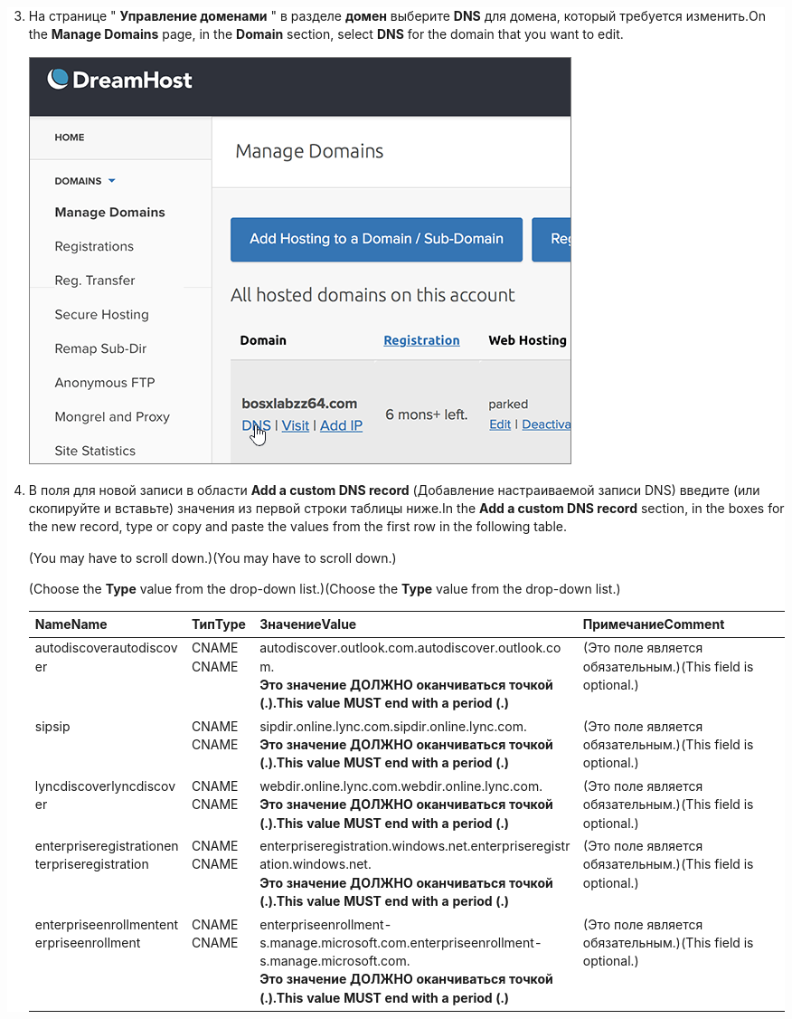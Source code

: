 3. <span data-ttu-id="caf7d-185">На странице " **Управление доменами** " в разделе **домен** выберите **DNS** для домена, который требуется изменить.</span><span class="sxs-lookup"><span data-stu-id="caf7d-185">On the **Manage Domains** page, in the **Domain** section, select **DNS** for the domain that you want to edit.</span></span> 
    
    ![Dreamhost-BP-Configure-1-3](../../media/1a8723a0-54bc-40ff-bc30-5fc3e8cd219b.png)
  
4. <span data-ttu-id="caf7d-187">В поля для новой записи в области **Add a custom DNS record** (Добавление настраиваемой записи DNS) введите (или скопируйте и вставьте) значения из первой строки таблицы ниже.</span><span class="sxs-lookup"><span data-stu-id="caf7d-187">In the **Add a custom DNS record** section, in the boxes for the new record, type or copy and paste the values from the first row in the following table.</span></span> 
    
    <span data-ttu-id="caf7d-188">(You may have to scroll down.)</span><span class="sxs-lookup"><span data-stu-id="caf7d-188">(You may have to scroll down.)</span></span>
    
    <span data-ttu-id="caf7d-189">(Choose the **Type** value from the drop-down list.)</span><span class="sxs-lookup"><span data-stu-id="caf7d-189">(Choose the **Type** value from the drop-down list.)</span></span> 
    
    |<span data-ttu-id="caf7d-190">**Name**</span><span class="sxs-lookup"><span data-stu-id="caf7d-190">**Name**</span></span>|<span data-ttu-id="caf7d-191">**Тип**</span><span class="sxs-lookup"><span data-stu-id="caf7d-191">**Type**</span></span>|<span data-ttu-id="caf7d-192">**Значение**</span><span class="sxs-lookup"><span data-stu-id="caf7d-192">**Value**</span></span>|<span data-ttu-id="caf7d-193">**Примечание**</span><span class="sxs-lookup"><span data-stu-id="caf7d-193">**Comment**</span></span>|
    |:-----|:-----|:-----|:-----|
    |<span data-ttu-id="caf7d-194">autodiscover</span><span class="sxs-lookup"><span data-stu-id="caf7d-194">autodiscover</span></span>  <br/> |<span data-ttu-id="caf7d-195">CNAME</span><span class="sxs-lookup"><span data-stu-id="caf7d-195">CNAME</span></span>  <br/> |<span data-ttu-id="caf7d-196">autodiscover.outlook.com.</span><span class="sxs-lookup"><span data-stu-id="caf7d-196">autodiscover.outlook.com.</span></span>  <br/> <span data-ttu-id="caf7d-197">**Это значение ДОЛЖНО оканчиваться точкой (.).**</span><span class="sxs-lookup"><span data-stu-id="caf7d-197">**This value MUST end with a period (.)**</span></span> <br/> |<span data-ttu-id="caf7d-198">(Это поле является обязательным.)</span><span class="sxs-lookup"><span data-stu-id="caf7d-198">(This field is optional.)</span></span>  <br/> |
    |<span data-ttu-id="caf7d-199">sip</span><span class="sxs-lookup"><span data-stu-id="caf7d-199">sip</span></span>  <br/> |<span data-ttu-id="caf7d-200">CNAME</span><span class="sxs-lookup"><span data-stu-id="caf7d-200">CNAME</span></span>  <br/> |<span data-ttu-id="caf7d-201">sipdir.online.lync.com.</span><span class="sxs-lookup"><span data-stu-id="caf7d-201">sipdir.online.lync.com.</span></span>  <br/> <span data-ttu-id="caf7d-202">**Это значение ДОЛЖНО оканчиваться точкой (.).**</span><span class="sxs-lookup"><span data-stu-id="caf7d-202">**This value MUST end with a period (.)**</span></span> <br/> |<span data-ttu-id="caf7d-203">(Это поле является обязательным.)</span><span class="sxs-lookup"><span data-stu-id="caf7d-203">(This field is optional.)</span></span>  <br/> |
    |<span data-ttu-id="caf7d-204">lyncdiscover</span><span class="sxs-lookup"><span data-stu-id="caf7d-204">lyncdiscover</span></span>  <br/> |<span data-ttu-id="caf7d-205">CNAME</span><span class="sxs-lookup"><span data-stu-id="caf7d-205">CNAME</span></span>  <br/> |<span data-ttu-id="caf7d-206">webdir.online.lync.com.</span><span class="sxs-lookup"><span data-stu-id="caf7d-206">webdir.online.lync.com.</span></span>  <br/> <span data-ttu-id="caf7d-207">**Это значение ДОЛЖНО оканчиваться точкой (.).**</span><span class="sxs-lookup"><span data-stu-id="caf7d-207">**This value MUST end with a period (.)**</span></span> <br/> |<span data-ttu-id="caf7d-208">(Это поле является обязательным.)</span><span class="sxs-lookup"><span data-stu-id="caf7d-208">(This field is optional.)</span></span>  <br/> |
    |<span data-ttu-id="caf7d-209">enterpriseregistration</span><span class="sxs-lookup"><span data-stu-id="caf7d-209">enterpriseregistration</span></span>  <br/> |<span data-ttu-id="caf7d-210">CNAME</span><span class="sxs-lookup"><span data-stu-id="caf7d-210">CNAME</span></span>  <br/> |<span data-ttu-id="caf7d-211">enterpriseregistration.windows.net.</span><span class="sxs-lookup"><span data-stu-id="caf7d-211">enterpriseregistration.windows.net.</span></span>  <br/> <span data-ttu-id="caf7d-212">**Это значение ДОЛЖНО оканчиваться точкой (.).**</span><span class="sxs-lookup"><span data-stu-id="caf7d-212">**This value MUST end with a period (.)**</span></span> <br/> |<span data-ttu-id="caf7d-213">(Это поле является обязательным.)</span><span class="sxs-lookup"><span data-stu-id="caf7d-213">(This field is optional.)</span></span>  <br/> |
    |<span data-ttu-id="caf7d-214">enterpriseenrollment</span><span class="sxs-lookup"><span data-stu-id="caf7d-214">enterpriseenrollment</span></span>  <br/> |<span data-ttu-id="caf7d-215">CNAME</span><span class="sxs-lookup"><span data-stu-id="caf7d-215">CNAME</span></span>  <br/> |<span data-ttu-id="caf7d-216">enterpriseenrollment-s.manage.microsoft.com.</span><span class="sxs-lookup"><span data-stu-id="caf7d-216">enterpriseenrollment-s.manage.microsoft.com.</span></span>  <br/> <span data-ttu-id="caf7d-217">**Это значение ДОЛЖНО оканчиваться точкой (.).**</span><span class="sxs-lookup"><span data-stu-id="caf7d-217">**This value MUST end with a period (.)**</span></span> <br/> |<span data-ttu-id="caf7d-218">(Это поле является обязательным.)</span><span class="sxs-lookup"><span data-stu-id="caf7d-218">(This field is optional.)</span></span>  <br/> |
   